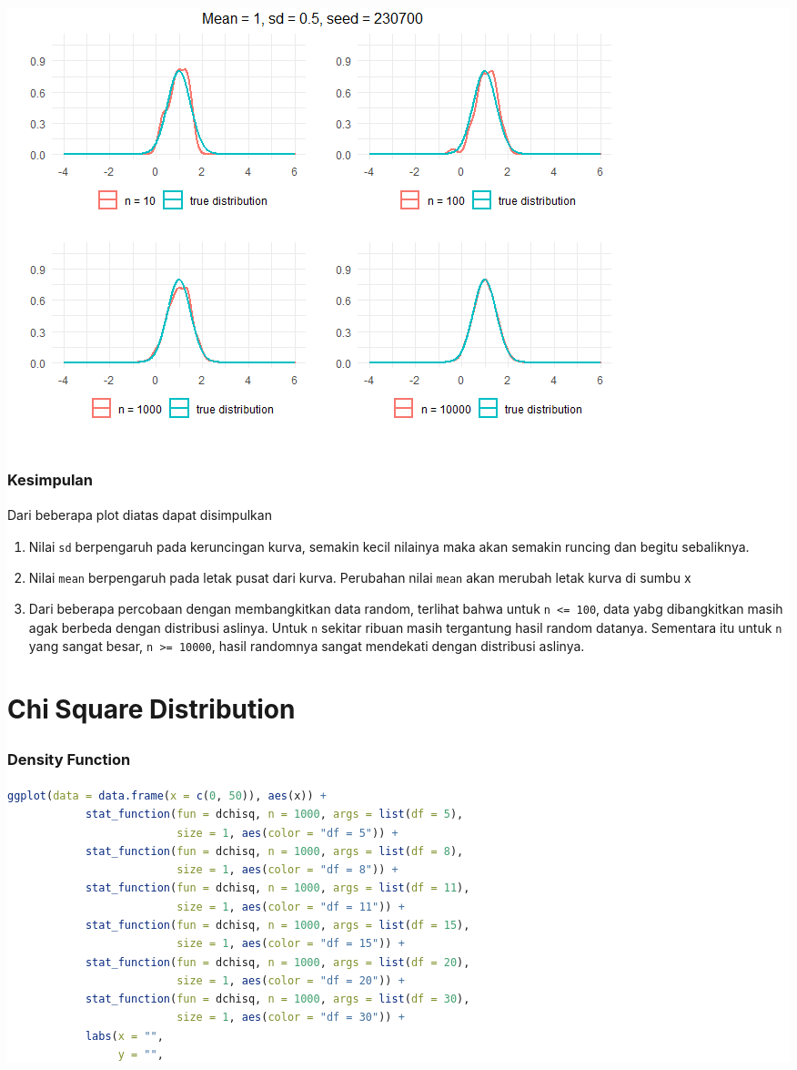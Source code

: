 ![](efek-parameter_files/figure-markdown_github/unnamed-chunk-8-1.png)

### Kesimpulan


Dari beberapa plot diatas dapat disimpulkan

1.  Nilai `sd` berpengaruh pada keruncingan kurva, semakin kecil
    nilainya maka akan semakin runcing dan begitu sebaliknya.

2.  Nilai `mean` berpengaruh pada letak pusat dari kurva. Perubahan
    nilai `mean` akan merubah letak kurva di sumbu x

3.  Dari beberapa percobaan dengan membangkitkan data random, terlihat
    bahwa untuk `n <= 100`, data yabg dibangkitkan masih agak berbeda
    dengan distribusi aslinya. Untuk `n` sekitar ribuan masih tergantung
    hasil random datanya. Sementara itu untuk `n` yang sangat besar,
    `n >= 10000`, hasil randomnya sangat mendekati dengan distribusi
    aslinya.

Chi Square Distribution
=======================

### Density Function


``` r
ggplot(data = data.frame(x = c(0, 50)), aes(x)) +
            stat_function(fun = dchisq, n = 1000, args = list(df = 5), 
                          size = 1, aes(color = "df = 5")) +
            stat_function(fun = dchisq, n = 1000, args = list(df = 8), 
                          size = 1, aes(color = "df = 8")) +
            stat_function(fun = dchisq, n = 1000, args = list(df = 11), 
                          size = 1, aes(color = "df = 11")) +
            stat_function(fun = dchisq, n = 1000, args = list(df = 15), 
                          size = 1, aes(color = "df = 15")) +
            stat_function(fun = dchisq, n = 1000, args = list(df = 20), 
                          size = 1, aes(color = "df = 20")) +
            stat_function(fun = dchisq, n = 1000, args = list(df = 30), 
                          size = 1, aes(color = "df = 30")) +
            labs(x = "",
                 y = "",
```
